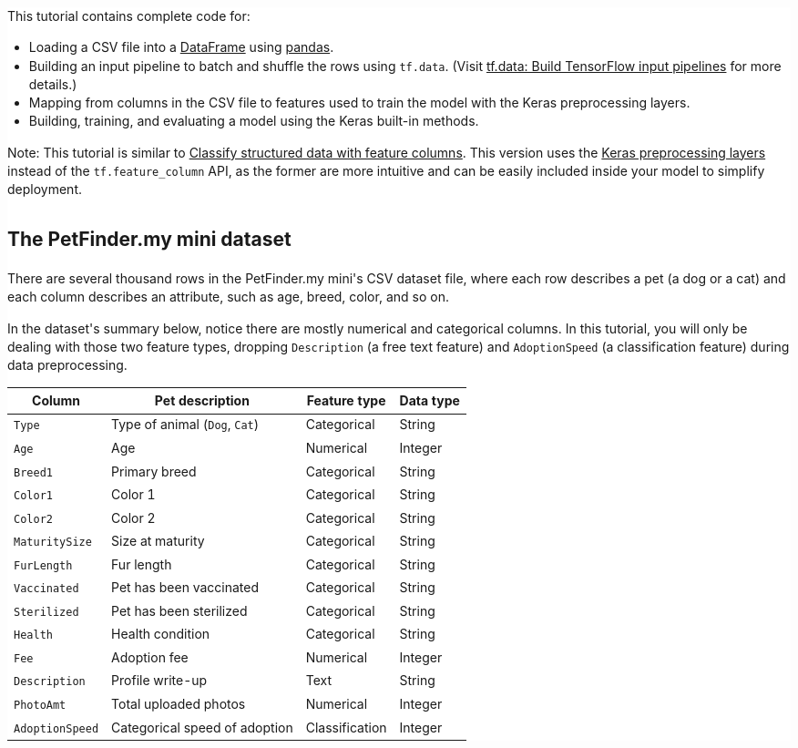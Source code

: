 This tutorial contains complete code for:

* Loading a CSV file into a <a href="https://pandas.pydata.org/docs/reference/api/pandas.DataFrame.html" class="external">DataFrame</a> using <a href="https://pandas.pydata.org/" class="external">pandas</a>.
* Building an input pipeline to batch and shuffle the rows using `tf.data`. (Visit [tf.data: Build TensorFlow input pipelines](../../guide/data.ipynb) for more details.)
* Mapping from columns in the CSV file to features used to train the model with the Keras preprocessing layers.
* Building, training, and evaluating a model using the Keras built-in methods.

Note: This tutorial is similar to [Classify structured data with feature columns](../structured_data/feature_columns.ipynb). This version uses the [Keras preprocessing layers](https://www.tensorflow.org/guide/keras/preprocessing_layers) instead of the `tf.feature_column` API, as the former are more intuitive and can be easily included inside your model to simplify deployment.

## The PetFinder.my mini dataset

There are several thousand rows in the PetFinder.my mini's CSV dataset file, where each row describes a pet (a dog or a cat) and each column describes an attribute, such as age, breed, color, and so on.

In the dataset's summary below, notice there are mostly numerical and categorical columns. In this tutorial, you will only be dealing with those two feature types, dropping `Description` (a free text feature) and `AdoptionSpeed` (a classification feature) during data preprocessing.

| Column          | Pet description               | Feature type   | Data type |
| --------------- | ----------------------------- | -------------- | --------- |
| `Type`          | Type of animal (`Dog`, `Cat`) | Categorical    | String    |
| `Age`           | Age                           | Numerical      | Integer   |
| `Breed1`        | Primary breed                 | Categorical    | String    |
| `Color1`        | Color 1                       | Categorical    | String    |
| `Color2`        | Color 2                       | Categorical    | String    |
| `MaturitySize`  | Size at maturity              | Categorical    | String    |
| `FurLength`     | Fur length                    | Categorical    | String    |
| `Vaccinated`    | Pet has been vaccinated       | Categorical    | String    |
| `Sterilized`    | Pet has been sterilized       | Categorical    | String    |
| `Health`        | Health condition              | Categorical    | String    |
| `Fee`           | Adoption fee                  | Numerical      | Integer   |
| `Description`   | Profile write-up              | Text           | String    |
| `PhotoAmt`      | Total uploaded photos         | Numerical      | Integer   |
| `AdoptionSpeed` | Categorical speed of adoption | Classification | Integer   |

